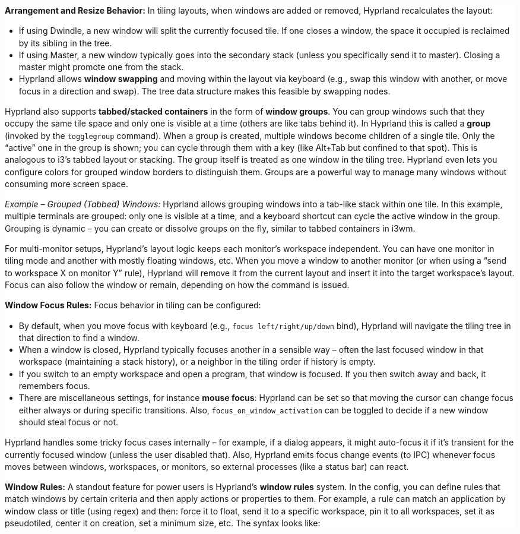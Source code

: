 **Arrangement and Resize Behavior:** In tiling layouts, when windows are added or removed, Hyprland recalculates the layout:

* If using Dwindle, a new window will split the currently focused tile. If one closes a window, the space it occupied is reclaimed by its sibling in the tree.
* If using Master, a new window typically goes into the secondary stack (unless you specifically send it to master). Closing a master might promote one from the stack.
* Hyprland allows **window swapping** and moving within the layout via keyboard (e.g., swap this window with another, or move focus in a direction and swap). The tree data structure makes this feasible by swapping nodes.

Hyprland also supports **tabbed/stacked containers** in the form of **window groups**. You can group windows such that they occupy the same tile space and only one is visible at a time (others are like tabs behind it). In Hyprland this is called a **group** (invoked by the `togglegroup` command). When a group is created, multiple windows become children of a single tile. Only the “active” one in the group is shown; you can cycle through them with a key (like Alt+Tab but confined to that spot). This is analogous to i3’s tabbed layout or stacking. The group itself is treated as one window in the tiling tree. Hyprland even lets you configure colors for grouped window borders to distinguish them. Groups are a powerful way to manage many windows without consuming more screen space.

&#x20;*Example – Grouped (Tabbed) Windows:* Hyprland allows grouping windows into a tab-like stack within one tile. In this example, multiple terminals are grouped: only one is visible at a time, and a keyboard shortcut can cycle the active window in the group. Grouping is dynamic – you can create or dissolve groups on the fly, similar to tabbed containers in i3wm.

For multi-monitor setups, Hyprland’s layout logic keeps each monitor’s workspace independent. You can have one monitor in tiling mode and another with mostly floating windows, etc. When you move a window to another monitor (or when using a “send to workspace X on monitor Y” rule), Hyprland will remove it from the current layout and insert it into the target workspace’s layout. Focus can also follow the window or remain, depending on how the command is issued.

**Window Focus Rules:** Focus behavior in tiling can be configured:

* By default, when you move focus with keyboard (e.g., `focus left/right/up/down` bind), Hyprland will navigate the tiling tree in that direction to find a window.
* When a window is closed, Hyprland typically focuses another in a sensible way – often the last focused window in that workspace (maintaining a stack history), or a neighbor in the tiling order if history is empty.
* If you switch to an empty workspace and open a program, that window is focused. If you then switch away and back, it remembers focus.
* There are miscellaneous settings, for instance **mouse focus**: Hyprland can be set so that moving the cursor can change focus either always or during specific transitions. Also, `focus_on_window_activation` can be toggled to decide if a new window should steal focus or not.

Hyprland handles some tricky focus cases internally – for example, if a dialog appears, it might auto-focus it if it’s transient for the currently focused window (unless the user disabled that). Also, Hyprland emits focus change events (to IPC) whenever focus moves between windows, workspaces, or monitors, so external processes (like a status bar) can react.

**Window Rules:** A standout feature for power users is Hyprland’s **window rules** system. In the config, you can define rules that match windows by certain criteria and then apply actions or properties to them. For example, a rule can match an application by window class or title (using regex) and then: force it to float, send it to a specific workspace, pin it to all workspaces, set it as pseudotiled, center it on creation, set a minimum size, etc. The syntax looks like:

